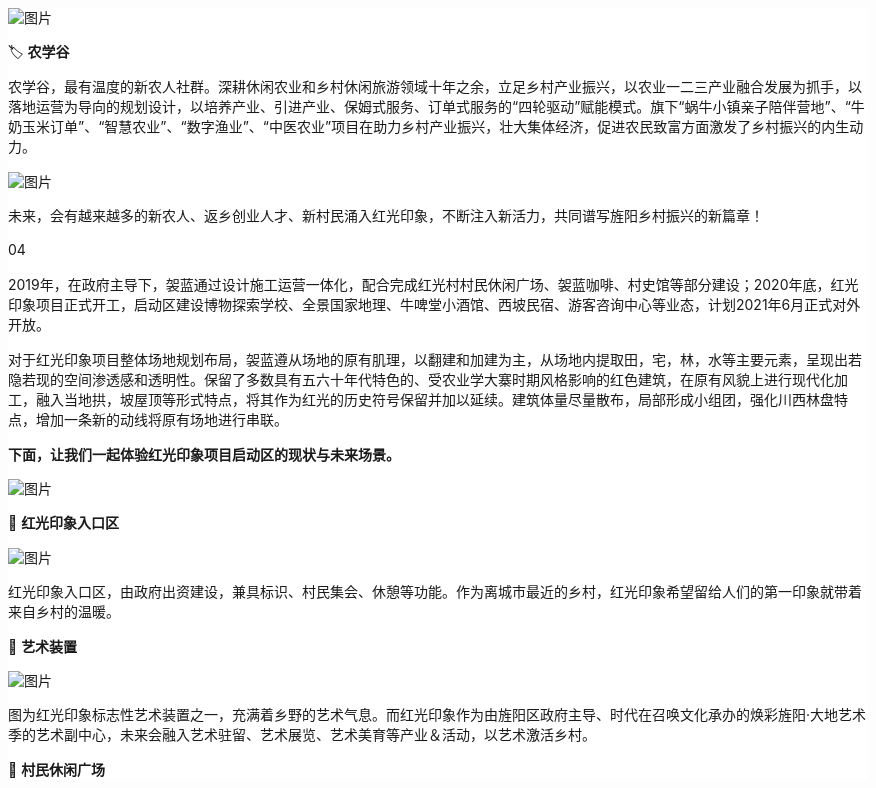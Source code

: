   

![图片](https://mmbiz.qpic.cn/mmbiz_jpg/Lgmm2juITcSHfVrIxh5cjreiaYrOwKSbPvr9sDYz1k5jTJk1qEmkNTjIHEblLoBwuuIYzZNfNI9TTUQMMianXpOg/640?wx_fmt=jpeg&tp=webp&wxfrom=5&wx_lazy=1&wx_co=1)

  

🏷 **农学谷**

农学谷，最有温度的新农人社群。深耕休闲农业和乡村休闲旅游领域十年之余，立足乡村产业振兴，以农业一二三产业融合发展为抓手，以落地运营为导向的规划设计，以培养产业、引进产业、保姆式服务、订单式服务的“四轮驱动”赋能模式。旗下“蜗牛小镇亲子陪伴营地”、“牛奶玉米订单”、“智慧农业”、“数字渔业”、“中医农业”项目在助力乡村产业振兴，壮大集体经济，促进农民致富方面激发了乡村振兴的内生动力。

  

![图片](https://mmbiz.qpic.cn/mmbiz_jpg/Lgmm2juITcSHfVrIxh5cjreiaYrOwKSbPJApa9PbnP8zrjWgU03pK2mxPt4T60fFTJe7fGOMTjCSGCM0IUTcKEQ/640?wx_fmt=jpeg&tp=webp&wxfrom=5&wx_lazy=1&wx_co=1)

  

未来，会有越来越多的新农人、返乡创业人才、新村民涌入红光印象，不断注入新活力，共同谱写旌阳乡村振兴的新篇章！

  

  

04

2019年，在政府主导下，袈蓝通过设计施工运营一体化，配合完成红光村村民休闲广场、袈蓝咖啡、村史馆等部分建设；2020年底，红光印象项目正式开工，启动区建设博物探索学校、全景国家地理、牛啤堂小酒馆、西坡民宿、游客咨询中心等业态，计划2021年6月正式对外开放。

  

对于红光印象项目整体场地规划布局，袈蓝遵从场地的原有肌理，以翻建和加建为主，从场地内提取田，宅，林，水等主要元素，呈现出若隐若现的空间渗透感和透明性。保留了多数具有五六十年代特色的、受农业学大寨时期风格影响的红色建筑，在原有风貌上进行现代化加工，融入当地拱，坡屋顶等形式特点，将其作为红光的历史符号保留并加以延续。建筑体量尽量散布，局部形成小组团，强化川西林盘特点，增加一条新的动线将原有场地进行串联。

  

**下面，让我们一起体验红光印象项目启动区的现状与未来场景。**

  

![图片](https://mmbiz.qpic.cn/mmbiz_jpg/Lgmm2juITcSHfVrIxh5cjreiaYrOwKSbPR5qBJsZ9cG5HD64hy3U3LAPLU6rwLLkAXI0UXwBiaI4hnTicLQkR6S3w/640?wx_fmt=jpeg&tp=webp&wxfrom=5&wx_lazy=1&wx_co=1)

  

📍 **红光印象入口区**

![图片](https://mmbiz.qpic.cn/mmbiz_jpg/Lgmm2juITcSHfVrIxh5cjreiaYrOwKSbPIHVMkIWEr2y63TfS7U8OiaHRD3iblX7qFKzX7ddzoictQwwFmh3MgcXww/640?wx_fmt=jpeg&tp=webp&wxfrom=5&wx_lazy=1&wx_co=1)

  

红光印象入口区，由政府出资建设，兼具标识、村民集会、休憩等功能。作为离城市最近的乡村，红光印象希望留给人们的第一印象就带着来自乡村的温暖。

  

  

📍 **艺术装置**

![图片](https://mmbiz.qpic.cn/mmbiz_jpg/Lgmm2juITcSHfVrIxh5cjreiaYrOwKSbPibJlCODcHw9gKw3VtvV9JMTIZVWibAK7KVrsvuPUdbZhiaD4CanuroibsA/640?wx_fmt=jpeg&tp=webp&wxfrom=5&wx_lazy=1&wx_co=1)

  

图为红光印象标志性艺术装置之一，充满着乡野的艺术气息。而红光印象作为由旌阳区政府主导、时代在召唤文化承办的焕彩旌阳·大地艺术季的艺术副中心，未来会融入艺术驻留、艺术展览、艺术美育等产业＆活动，以艺术激活乡村。

  

📍 **村民休闲广场**
